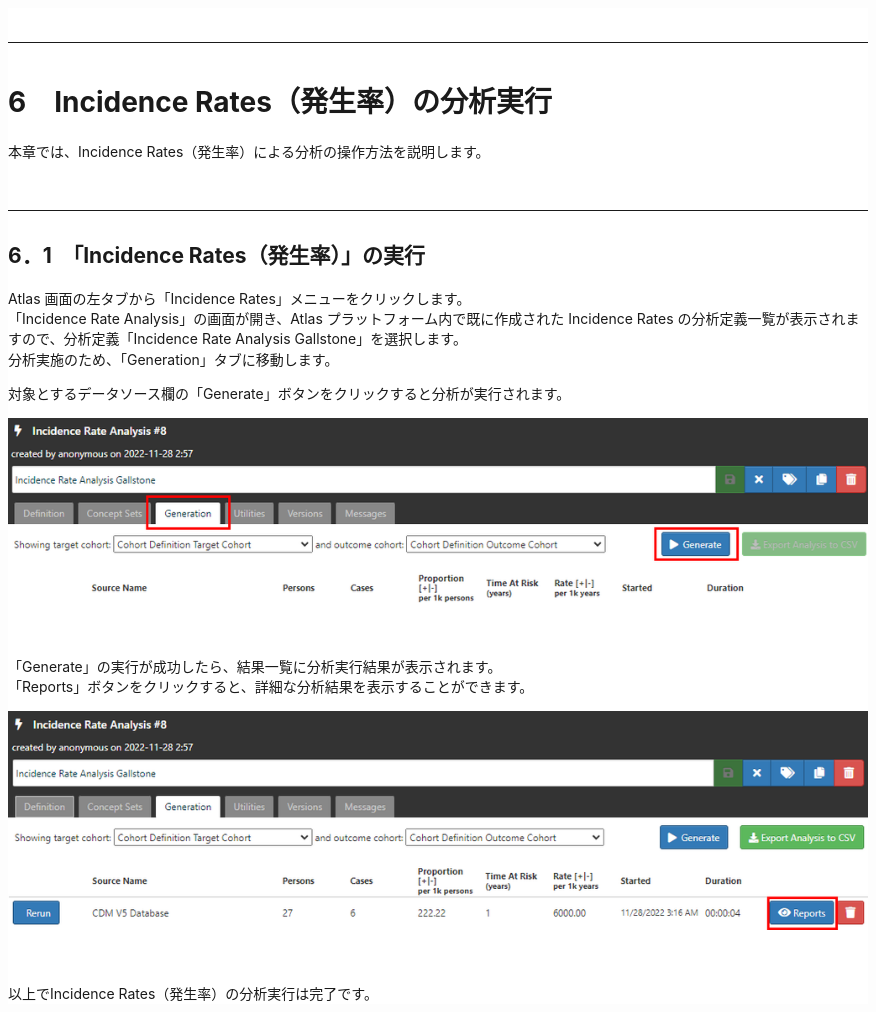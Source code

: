 <br>

---
# **6　Incidence Rates（発生率）の分析実行**

本章では、Incidence Rates（発生率）による分析の操作方法を説明します。  

<br>

---
## **6．1　「Incidence Rates（発生率）」の実行**

Atlas 画面の左タブから「Incidence Rates」メニューをクリックします。  
「Incidence Rate Analysis」の画面が開き、Atlas プラットフォーム内で既に作成された Incidence Rates の分析定義一覧が表示されますので、分析定義「Incidence Rate Analysis Gallstone」を選択します。  
分析実施のため、「Generation」タブに移動します。  

対象とするデータソース欄の「Generate」ボタンをクリックすると分析が実行されます。  

![](./Files/Atlas_5/image/image80.png)

<br>

「Generate」の実行が成功したら、結果一覧に分析実行結果が表示されます。  
「Reports」ボタンをクリックすると、詳細な分析結果を表示することができます。  

![](./Files/Atlas_5/image/image81.png)

<br>

以上でIncidence Rates（発生率）の分析実行は完了です。  
